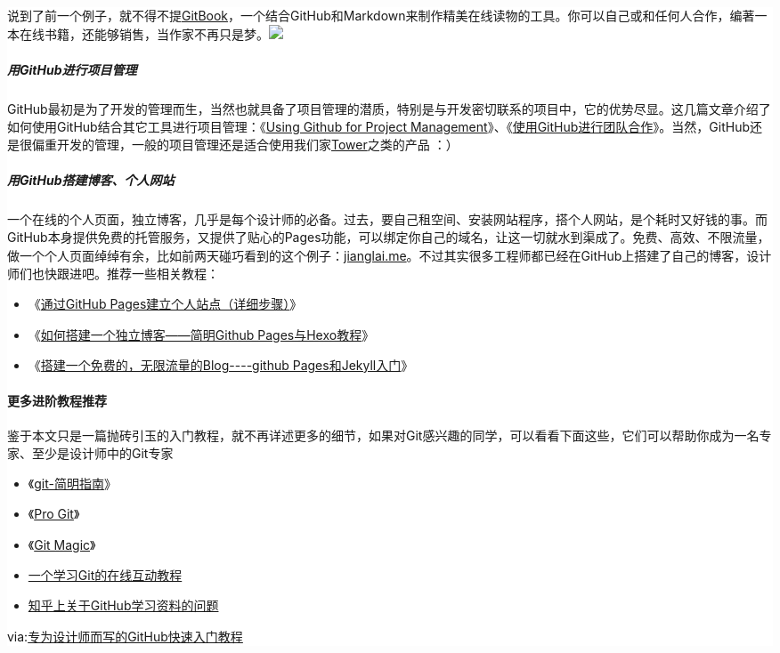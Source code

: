 说到了前一个例子，就不得不提[GitBook][5]，一个结合GitHub和Markdown来制作精美在线读物的工具。你可以自己或和任何人合作，编著一本在线书籍，还能够销售，当作家不再只是梦。<img src="http://img.ui.cn/data/file/9/9/1/79199.png?imageView2/2/w/900/q/90" data-image-src="http://img.ui.cn/data/file/9/9/1/79199.png?imageView2/2/w/900/q/90" />

##### 用GitHub进行项目管理

GitHub最初是为了开发的管理而生，当然也就具备了项目管理的潜质，特别是与开发密切联系的项目中，它的优势尽显。这几篇文章介绍了如何使用GitHub结合其它工具进行项目管理：《<a href="http://liftux.com/posts/using-github-issues-project-management/" target="_blank">Using Github for Project Management</a>》、《<a href="http://xiaocong.github.io/blog/2013/03/20/team-collaboration-with-github/" target="_blank">使用GitHub进行团队合作</a>》。当然，GitHub还是很偏重开发的管理，一般的项目管理还是适合使用我们家<a href="https://tower.im" target="_blank">Tower</a>之类的产品 ：）

##### 用GitHub搭建博客、个人网站

一个在线的个人页面，独立博客，几乎是每个设计师的必备。过去，要自己租空间、安装网站程序，搭个人网站，是个耗时又好钱的事。而GitHub本身提供免费的托管服务，又提供了贴心的Pages功能，可以绑定你自己的域名，让这一切就水到渠成了。免费、高效、不限流量，做一个个人页面绰绰有余，比如前两天碰巧看到的这个例子：[jianglai.me][6]。不过其实很多工程师都已经在GitHub上搭建了自己的博客，设计师们也快跟进吧。推荐一些相关教程：

*   《<a href="http://www.cnblogs.com/purediy/archive/2013/03/07/2948892.html" target="_blank">通过GitHub Pages建立个人站点（详细步骤）</a>》

*   《<a href="http://jianshu.io/p/05289a4bc8b2" target="_blank">如何搭建一个独立博客——简明Github Pages与Hexo教程</a>》

*   《<a href="http://www.ruanyifeng.com/blog/2012/08/blogging_with_jekyll.html" target="_blank">搭建一个免费的，无限流量的Blog----github Pages和Jekyll入门</a>》

#### 更多进阶教程推荐

鉴于本文只是一篇抛砖引玉的入门教程，就不再详述更多的细节，如果对Git感兴趣的同学，可以看看下面这些，它们可以帮助你成为一名专家、至少是设计师中的Git专家

*   《[git-简明指南][7]》

*   《<a href="http://git-scm.com/book/zh" target="_blank">Pro Git</a>》

*   《[Git Magic][8]》

*   [一个学习Git的在线互动教程][9]

*   <a href="http://www.zhihu.com/question/20070065" target="_blank">知乎上关于GitHub学习资料的问题</a>

via:[专为设计师而写的GitHub快速入门教程][10]

[1]: http://www.zhihu.com/question/21907548

[2]: https://mac.github.com/

[3]: https://github.com/cameronmcefee/Image-Diff-View-Modes/commit/8e95f70c9c47168305970e91021072673d7cdad8

[4]: https://github.com/numbbbbb/the-swift-programming-language-in-chinese

[5]: https://www.gitbook.io/

[6]: http://jianglai.me/

[7]: http://rogerdudler.github.io/git-guide/index.zh.html

[8]: http://www-cs-students.stanford.edu/~blynn/gitmagic/intl/zh_cn/index.html

[9]: http://pcottle.github.io/learnGitBranching/

[10]: http://www.ui.cn/project.php?id=20957
